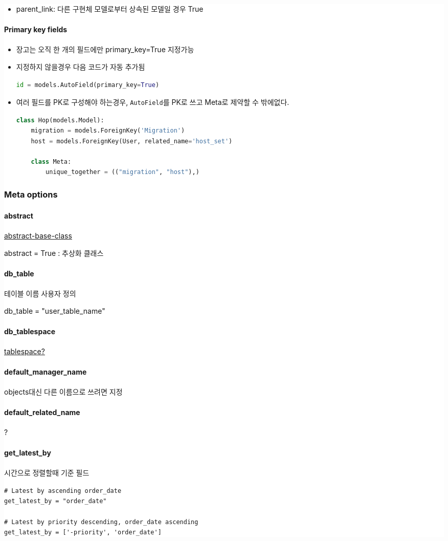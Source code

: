 - parent_link: 다른 구현체 모델로부터 상속된 모델일 경우 True



#### Primary key fields

- 장고는 오직 한 개의 필드에만 primary_key=True 지정가능

- 지정하지 않을경우 다음 코드가 자동 추가됨

  ```python
  id = models.AutoField(primary_key=True)
  ```

- 여러 필드를 PK로 구성해야 하는경우, `AutoField`를 PK로 쓰고 Meta로 제약할 수 밖에없다.

  ```python
  class Hop(models.Model):
      migration = models.ForeignKey('Migration')
      host = models.ForeignKey(User, related_name='host_set')
  
      class Meta:
          unique_together = (("migration", "host"),)
  ```

  

### Meta options

#### abstract

[abstract-base-class](https://docs.djangoproject.com/en/3.0/topics/db/models/#abstract-base-classes)

abstract = True : 추상화 클래스

#### db_table

테이블 이름 사용자 정의

db_table = "user_table_name"

#### db_tablespace

[tablespace?](https://docs.djangoproject.com/en/3.0/topics/db/tablespaces/)

#### default_manager_name

objects대신 다른 이름으로 쓰려면 지정

#### default_related_name

?

#### get_latest_by

시간으로 정렬할때 기준 필드

```
# Latest by ascending order_date
get_latest_by = "order_date"

# Latest by priority descending, order_date ascending
get_latest_by = ['-priority', 'order_date']
```
